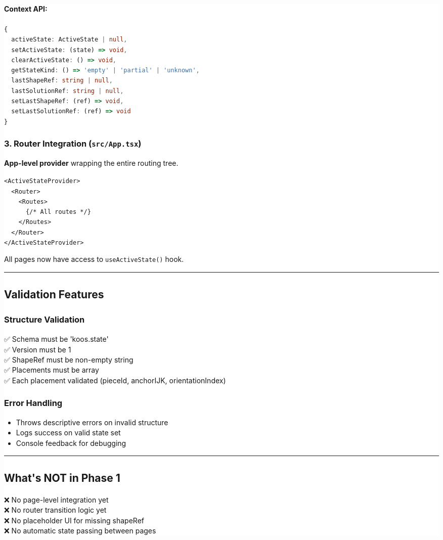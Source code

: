 #### Context API:
```typescript
{
  activeState: ActiveState | null,
  setActiveState: (state) => void,
  clearActiveState: () => void,
  getStateKind: () => 'empty' | 'partial' | 'unknown',
  lastShapeRef: string | null,
  lastSolutionRef: string | null,
  setLastShapeRef: (ref) => void,
  setLastSolutionRef: (ref) => void
}
```

### 3. Router Integration (`src/App.tsx`)

**App-level provider** wrapping the entire routing tree.

```tsx
<ActiveStateProvider>
  <Router>
    <Routes>
      {/* All routes */}
    </Routes>
  </Router>
</ActiveStateProvider>
```

All pages now have access to `useActiveState()` hook.

---

## Validation Features

### Structure Validation
✅ Schema must be 'koos.state'  
✅ Version must be 1  
✅ ShapeRef must be non-empty string  
✅ Placements must be array  
✅ Each placement validated (pieceId, anchorIJK, orientationIndex)  

### Error Handling
- Throws descriptive errors on invalid structure
- Logs success on valid state set
- Console feedback for debugging

---

## What's NOT in Phase 1

❌ No page-level integration yet  
❌ No router transition logic yet  
❌ No placeholder UI for missing shapeRef  
❌ No automatic state passing between pages  
